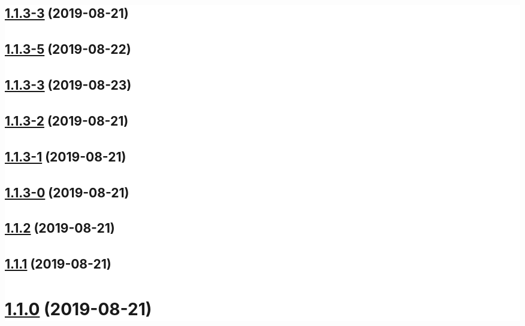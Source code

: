 

<a name="1.1.3-3"></a>
## [1.1.3-3](https://github.com/GodfreyDadich/gdp-design-system/compare/v1.1.3-2...v1.1.3-3) (2019-08-21)


<a name="1.1.3-5"></a>
## [1.1.3-5](https://github.com/GodfreyDadich/gdp-design-system/compare/v1.1.3-2...v1.1.3-5) (2019-08-22)



<a name="1.1.3-3"></a>
## [1.1.3-3](https://github.com/GodfreyDadich/gdp-design-system/compare/v1.1.3-2...v1.1.3-3) (2019-08-23)



<a name="1.1.3-2"></a>
## [1.1.3-2](https://github.com/GodfreyDadich/gdp-design-system/compare/v1.1.3-1...v1.1.3-2) (2019-08-21)



<a name="1.1.3-1"></a>
## [1.1.3-1](https://github.com/GodfreyDadich/gdp-design-system/compare/v1.1.3-0...v1.1.3-1) (2019-08-21)



<a name="1.1.3-0"></a>
## [1.1.3-0](https://github.com/GodfreyDadich/gdp-design-system/compare/v1.1.2...v1.1.3-0) (2019-08-21)



<a name="1.1.2"></a>
## [1.1.2](https://github.com/GodfreyDadich/gdp-design-system/compare/v1.1.1...v1.1.2) (2019-08-21)



<a name="1.1.1"></a>
## [1.1.1](https://github.com/GodfreyDadich/gdp-design-system/compare/v1.1.0...v1.1.1) (2019-08-21)



<a name="1.1.0"></a>
# [1.1.0](https://github.com/GodfreyDadich/gdp-design-system/compare/v1.0.31-bio-header-7...v1.1.0) (2019-08-21)
